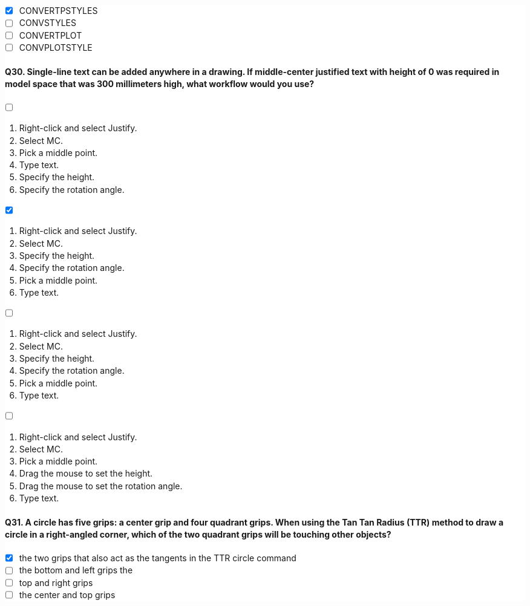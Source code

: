 - [x] CONVERTPSTYLES
- [ ] CONVSTYLES
- [ ] CONVERTPLOT
- [ ] CONVPLOTSTYLE

#### Q30. Single-line text can be added anywhere in a drawing. If middle-center justified text with height of 0 was required in model space that was 300 millimeters high, what workflow would you use?

- [ ] &shy;

1. Right-click and select Justify.
2. Select MC.
3. Pick a middle point.
4. Type text.
5. Specify the height.
6. Specify the rotation angle.

- [x] &shy;

1. Right-click and select Justify.
2. Select MC.
3. Specify the height.
4. Specify the rotation angle.
5. Pick a middle point.
6. Type text.

- [ ] &shy;

1. Right-click and select Justify.
2. Select MC.
3. Specify the height.
4. Specify the rotation angle.
5. Pick a middle point.
6. Type text.

- [ ] &shy;

1. Right-click and select Justify.
2. Select MC.
3. Pick a middle point.
4. Drag the mouse to set the height.
5. Drag the mouse to set the rotation angle.
6. Type text.

#### Q31. A circle has five grips: a center grip and four quadrant grips. When using the Tan Tan Radius (TTR) method to draw a circle in a right-angled corner, which of the two quadrant grips will be touching other objects?

- [x] the two grips that also act as the tangents in the TTR circle command
- [ ] the bottom and left grips the
- [ ] top and right grips
- [ ] the center and top grips
